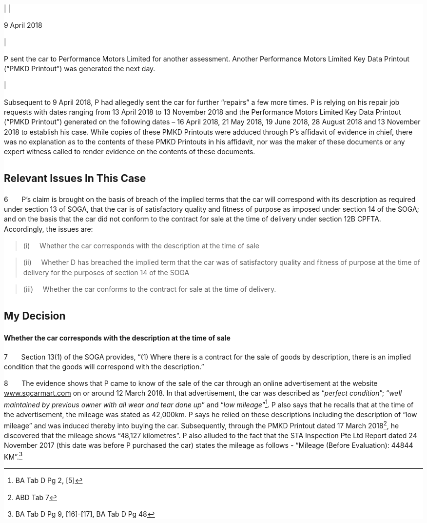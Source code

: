  |
| 

9 April 2018

 | 

P sent the car to Performance Motors Limited for another assessment. Another Performance Motors Limited Key Data Printout (“PMKD Printout”) was generated the next day.

 |

  
  

Subsequent to 9 April 2018, P had allegedly sent the car for further “repairs” a few more times. P is relying on his repair job requests with dates ranging from 13 April 2018 to 13 November 2018 and the Performance Motors Limited Key Data Printout (“PMKD Printout”) generated on the following dates – 16 April 2018, 21 May 2018, 19 June 2018, 28 August 2018 and 13 November 2018 to establish his case. While copies of these PMKD Printouts were adduced through P’s affidavit of evidence in chief, there was no explanation as to the contents of these PMKD Printouts in his affidavit, nor was the maker of these documents or any expert witness called to render evidence on the contents of these documents.

## Relevant Issues In This Case

6       P’s claim is brought on the basis of breach of the implied terms that the car will correspond with its description as required under section 13 of SOGA, that the car is of satisfactory quality and fitness of purpose as imposed under section 14 of the SOGA; and on the basis that the car did not conform to the contract for sale at the time of delivery under section 12B CPFTA. Accordingly, the issues are:

> (i)     Whether the car corresponds with the description at the time of sale

> (ii)     Whether D has breached the implied term that the car was of satisfactory quality and fitness of purpose at the time of delivery for the purposes of section 14 of the SOGA

> (iii)     Whether the car conforms to the contract for sale at the time of delivery.

## My Decision

#### Whether the car corresponds with the description at the time of sale

7       Section 13(1) of the SOGA provides, “(1) Where there is a contract for the sale of goods by description, there is an implied condition that the goods will correspond with the description.”

8       The evidence shows that P came to know of the sale of the car through an online advertisement at the website www.sgcarmart.com on or around 12 March 2018. In that advertisement, the car was described as “_perfect condition_”; “_well maintained by previous owner with all wear and tear done up_” and “_low mileage_”[^1]. P also says that he recalls that at the time of the advertisement, the mileage was stated as 42,000km. P says he relied on these descriptions including the description of “low mileage” and was induced thereby into buying the car. Subsequently, through the PMKD Printout dated 17 March 2018[^2], he discovered that the mileage shows “48,127 kilometres”. P also alluded to the fact that the STA Inspection Pte Ltd Report dated 24 November 2017 (this date was before P purchased the car) states the mileage as follows - “Mileage (Before Evaluation): 44844 KM”.[^3]


[^1]: BA Tab D Pg 2, \[5\]
[^2]: ABD Tab 7
[^3]: BA Tab D Pg 9, \[16\]-\[17\], BA Tab D Pg 48
[^4]: BA Tab D Pg 15
[^5]: Notes of Evidence, Transcript 2 August 2019, Pg 4 Lines 26-28
[^6]: BA Tab D Pg 48 to 54
[^7]: <span class="citation">\[2015\] SGHC 54</span> at \[114\] – Defendant’s Bundle of Authorities Tab F Pg 140
[^8]: <span class="citation">\[2015\] SGHC 54</span> at \[113\] – Defendant’s Bundle of Authorities Tab F Pg 139
[^9]: BA Tab D Pg 17
[^10]: BA Tab D Pg 21
[^11]: BA Tab D Pg 17
[^12]: BA Tab D Pg 25-36
[^13]: See wording of section 14(2A) of the SOGA
[^14]: BA Tab D Pg 46-54
[^15]: BA Tab B Pg 4, 5 at \[14\]-\[15\]
[^16]: BA Tab B Pg 28
[^17]: BA Tab C Pg 3 at \[10\], \[11\]
[^18]: BA Tab C Pg 3,4 at \[11\]-\[13\]
[^19]: BA Tab A Pg 2,3 at \[4\]-\[7\]
[^20]: Notes of Evidence, 2 August 2019, Transcript, Pg 9 Line 10 to Pg 10 Line 2
[^21]: Notes of Evidence, 2 August 2019, Transcript, Pg 144 Line 6 to Pg 145 Line 9
[^22]: BA Tab A Pg 3,4 at \[8\]-\[9\]
[^23]: <span class="citation">\[2014\] 2 SLR 1398</span> at \[61\] – The Defendant’s Bundle of Authorities Tab E Pg 107
[^24]: <span class="citation">\[2014\] 3 SLR 663</span> at \[113\] - The Defendant’s Bundle of Authorities Tab D Pg 82